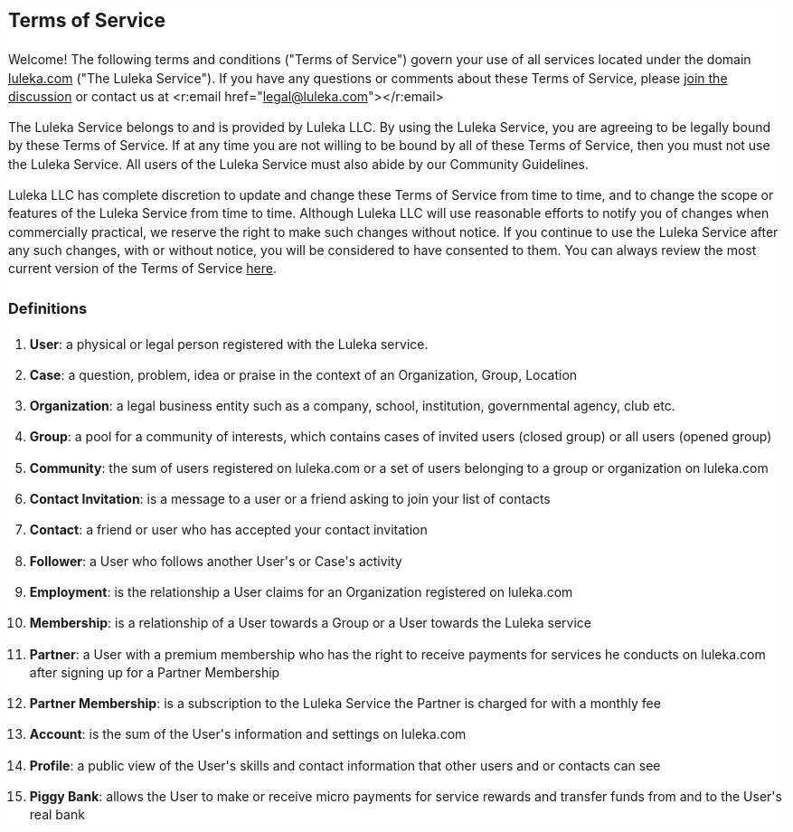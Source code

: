 ## Terms of Service

Welcome! The following terms and conditions ("Terms of Service") govern your use of all services located under the domain [luleka.com](/)&nbsp;("The Luleka Service"). If you have any questions or comments about these Terms of Service, please [join the discussion](/communities/luleka/cases/new) or contact us at <r:email href="legal@luleka.com"></r:email>

The Luleka Service belongs to and is provided by Luleka LLC. By using the Luleka Service, you are agreeing to be legally bound by these Terms of Service. If at any time you are not willing to be bound by all of these Terms of Service, then you must not use the Luleka Service. All users of the Luleka Service must also abide by our Community Guidelines.

Luleka LLC has complete discretion to update and change these Terms of Service from time to time, and to change the scope or features of the Luleka Service from time to time. Although Luleka LLC will use reasonable efforts to notify you of changes when commercially practical, we reserve the right to make such changes without notice. If you continue to use the Luleka Service after any such changes, with or without notice, you will be considered to have consented to them. You can always review the most current version of the Terms of Service [here](/terms_of_service).

### Definitions

1. **User**: a physical or legal person registered with the Luleka service.

2. **Case**: a question, problem, idea or praise in the context of an Organization, Group, Location

3. **Organization**: a legal business entity such as a company, school, institution, governmental agency, club etc.

4. **Group**: a pool for a community of interests, which contains cases of invited users (closed group) or all users (opened group)

5. **Community**: the sum of users registered on luleka.com or a set of users belonging to a group or organization on luleka.com

6. **Contact Invitation**: is a message to a user or a friend asking to join your list of contacts

7. **Contact**: a friend or user who has accepted your contact invitation

8. **Follower**: a User who follows another User's or Case's activity

9. **Employment**: is the relationship a User claims for an Organization registered on luleka.com

10. **Membership**: is a relationship of a User towards a Group or a User towards the Luleka service

11. **Partner**: a User with a premium membership who has the right to receive payments for services he conducts on luleka.com after signing up for a Partner Membership

12. **Partner Membership**: is a subscription to the Luleka Service the Partner is charged for with a monthly fee

13. **Account**: is the sum of the User's information and settings on luleka.com

14. **Profile**: a public view of the User's skills and contact information that other users and or contacts can see

15. **Piggy Bank**: allows the User to make or receive micro payments for service rewards and transfer funds from and to the User's real bank
